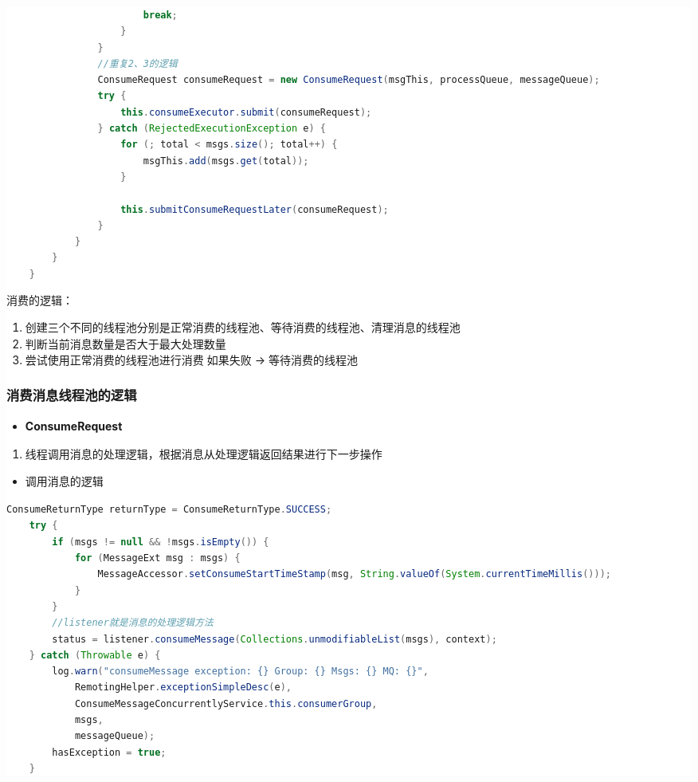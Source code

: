 ```java
                        break;
                    }
                }
                //重复2、3的逻辑
                ConsumeRequest consumeRequest = new ConsumeRequest(msgThis, processQueue, messageQueue);
                try {
                    this.consumeExecutor.submit(consumeRequest);
                } catch (RejectedExecutionException e) {
                    for (; total < msgs.size(); total++) {
                        msgThis.add(msgs.get(total));
                    }

                    this.submitConsumeRequestLater(consumeRequest);
                }
            }
        }
    }

```

消费的逻辑：
1. 创建三个不同的线程池分别是正常消费的线程池、等待消费的线程池、清理消息的线程池
2. 判断当前消息数量是否大于最大处理数量
3. 尝试使用正常消费的线程池进行消费 如果失败 -> 等待消费的线程池


### 消费消息线程池的逻辑

- **ConsumeRequest**
1. 线程调用消息的处理逻辑，根据消息从处理逻辑返回结果进行下一步操作

- 调用消息的逻辑
```java
ConsumeReturnType returnType = ConsumeReturnType.SUCCESS;
    try {
        if (msgs != null && !msgs.isEmpty()) {
            for (MessageExt msg : msgs) {
                MessageAccessor.setConsumeStartTimeStamp(msg, String.valueOf(System.currentTimeMillis()));
            }
        }
        //listener就是消息的处理逻辑方法
        status = listener.consumeMessage(Collections.unmodifiableList(msgs), context);
    } catch (Throwable e) {
        log.warn("consumeMessage exception: {} Group: {} Msgs: {} MQ: {}",
            RemotingHelper.exceptionSimpleDesc(e),
            ConsumeMessageConcurrentlyService.this.consumerGroup,
            msgs,
            messageQueue);
        hasException = true;
    }

```
